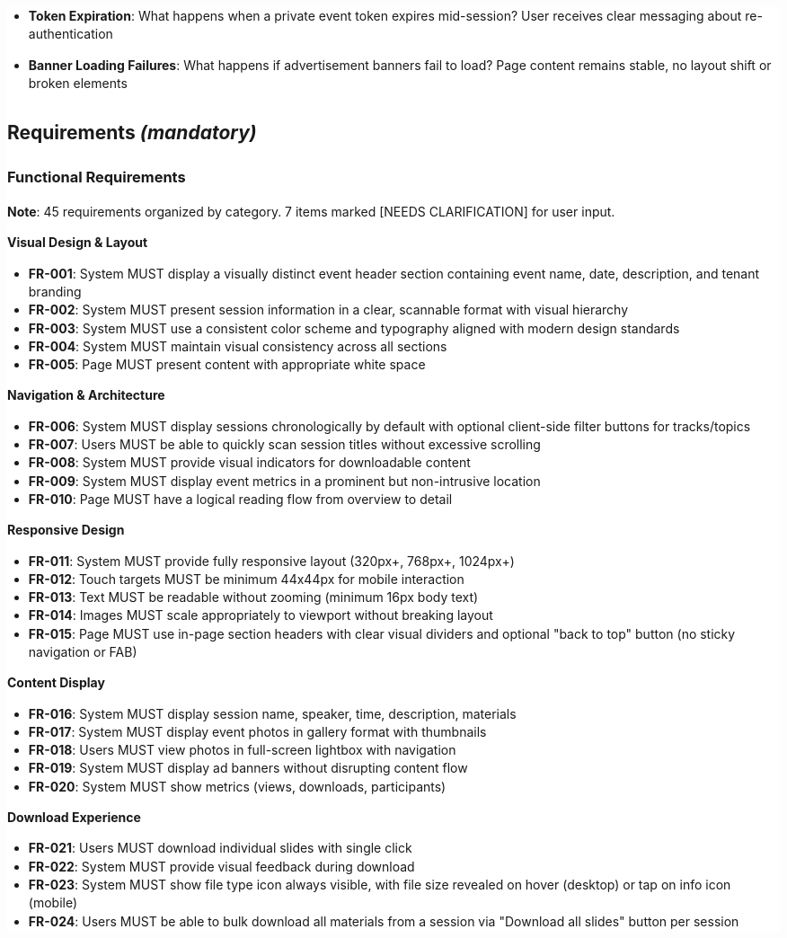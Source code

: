 - **Token Expiration**: What happens when a private event token expires mid-session? User receives clear messaging about re-authentication

- **Banner Loading Failures**: What happens if advertisement banners fail to load? Page content remains stable, no layout shift or broken elements

## Requirements *(mandatory)*

### Functional Requirements

**Note**: 45 requirements organized by category. 7 items marked [NEEDS CLARIFICATION] for user input.

**Visual Design & Layout**
- **FR-001**: System MUST display a visually distinct event header section containing event name, date, description, and tenant branding
- **FR-002**: System MUST present session information in a clear, scannable format with visual hierarchy
- **FR-003**: System MUST use a consistent color scheme and typography aligned with modern design standards
- **FR-004**: System MUST maintain visual consistency across all sections
- **FR-005**: Page MUST present content with appropriate white space

**Navigation & Architecture**
- **FR-006**: System MUST display sessions chronologically by default with optional client-side filter buttons for tracks/topics
- **FR-007**: Users MUST be able to quickly scan session titles without excessive scrolling
- **FR-008**: System MUST provide visual indicators for downloadable content
- **FR-009**: System MUST display event metrics in a prominent but non-intrusive location
- **FR-010**: Page MUST have a logical reading flow from overview to detail

**Responsive Design**
- **FR-011**: System MUST provide fully responsive layout (320px+, 768px+, 1024px+)
- **FR-012**: Touch targets MUST be minimum 44x44px for mobile interaction
- **FR-013**: Text MUST be readable without zooming (minimum 16px body text)
- **FR-014**: Images MUST scale appropriately to viewport without breaking layout
- **FR-015**: Page MUST use in-page section headers with clear visual dividers and optional "back to top" button (no sticky navigation or FAB)

**Content Display**
- **FR-016**: System MUST display session name, speaker, time, description, materials
- **FR-017**: System MUST display event photos in gallery format with thumbnails
- **FR-018**: Users MUST view photos in full-screen lightbox with navigation
- **FR-019**: System MUST display ad banners without disrupting content flow
- **FR-020**: System MUST show metrics (views, downloads, participants)

**Download Experience**
- **FR-021**: Users MUST download individual slides with single click
- **FR-022**: System MUST provide visual feedback during download
- **FR-023**: System MUST show file type icon always visible, with file size revealed on hover (desktop) or tap on info icon (mobile)
- **FR-024**: Users MUST be able to bulk download all materials from a session via "Download all slides" button per session
